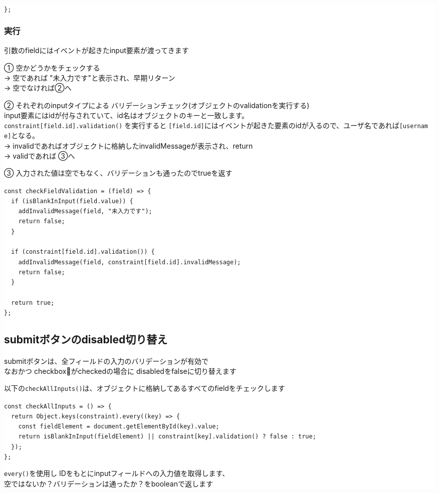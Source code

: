 ```
};
```

### 実行

引数のfieldにはイベントが起きたinput要素が渡ってきます

① 空かどうかをチェックする  
\-> 空であれば "未入力です"と表示され、早期リターン  
\-> 空でなければ②へ

② それぞれのinputタイプによる バリデーションチェック(オブジェクトのvalidationを実行する)  
input要素にはidが付与されていて、id名はオブジェクトのキーと一致します。  
`constraint[field.id].validation()` を実行すると `[field.id]`にはイベントが起きた要素のidが入るので、ユーザ名であれば`[username]`となる。  
\-> invalidであればオブジェクトに格納したinvalidMessageが表示され、return  
\-> validであれば ③へ

③ 入力された値は空でもなく、バリデーションも通ったのでtrueを返す

```
const checkFieldValidation = (field) => {
  if (isBlankInInput(field.value)) {
    addInvalidMessage(field, "未入力です");
    return false;
  }

  if (constraint[field.id].validation()) {
    addInvalidMessage(field, constraint[field.id].invalidMessage);
    return false;
  }

  return true;
};
```

## submitボタンのdisabled切り替え

submitボタンは、全フィールドの入力のバリデーションが有効で  
なおかつ checkboxがcheckedの場合に disabledをfalseに切り替えます

以下の`checkAllInputs()`は、オブジェクトに格納してあるすべてのfieldをチェックします

```
const checkAllInputs = () => {
  return Object.keys(constraint).every((key) => {
    const fieldElement = document.getElementById(key).value;
    return isBlankInInput(fieldElement) || constraint[key].validation() ? false : true;
  });
};
```

`every()`を使用し IDをもとにinputフィールドへの入力値を取得します、  
空ではないか？バリデーションは通ったか？をbooleanで返します
